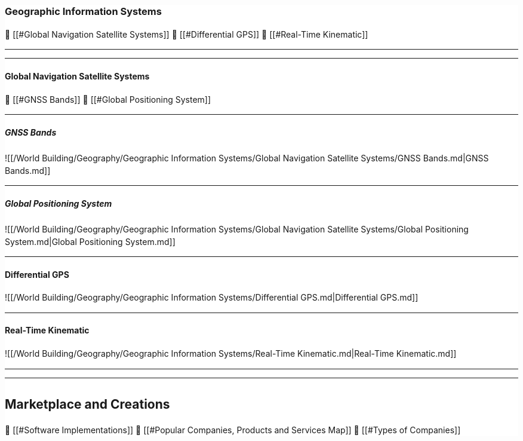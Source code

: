 
### Geographic Information Systems

📂 [[#Global Navigation Satellite Systems]]
📄 [[#Differential GPS]]
📄 [[#Real-Time Kinematic]]


---

---

#### Global Navigation Satellite Systems

📄 [[#GNSS Bands]]
📄 [[#Global Positioning System]]


---



##### GNSS Bands

![[/World Building/Geography/Geographic Information Systems/Global Navigation Satellite Systems/GNSS Bands.md|GNSS Bands.md]]

---



##### Global Positioning System

![[/World Building/Geography/Geographic Information Systems/Global Navigation Satellite Systems/Global Positioning System.md|Global Positioning System.md]]

---



#### Differential GPS

![[/World Building/Geography/Geographic Information Systems/Differential GPS.md|Differential GPS.md]]

---



#### Real-Time Kinematic

![[/World Building/Geography/Geographic Information Systems/Real-Time Kinematic.md|Real-Time Kinematic.md]]

---

---

## Marketplace and Creations

📂 [[#Software Implementations]]
📄 [[#Popular Companies, Products and Services Map]]
📄 [[#Types of Companies]]
